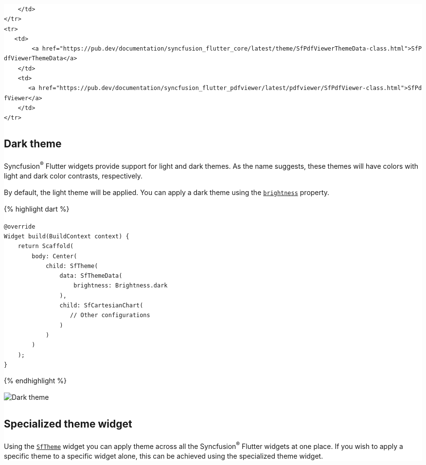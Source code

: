         </td>
    </tr>
    <tr>
       <td>
            <a href="https://pub.dev/documentation/syncfusion_flutter_core/latest/theme/SfPdfViewerThemeData-class.html">SfPdfViewerThemeData</a>
        </td>
        <td>
           <a href="https://pub.dev/documentation/syncfusion_flutter_pdfviewer/latest/pdfviewer/SfPdfViewer-class.html">SfPdfViewer</a>
        </td>
    </tr>
</table>


## Dark theme

Syncfusion<sup>&reg;</sup> Flutter widgets provide support for light and dark themes. As the name suggests, these themes will have colors with light and dark color contrasts, respectively. 

By default, the light theme will be applied. You can apply a dark theme using the [`brightness`](https://pub.dev/documentation/syncfusion_flutter_core/latest/theme/SfThemeData/brightness.html) property.

{% highlight dart %}

    @override
    Widget build(BuildContext context) {
        return Scaffold(
            body: Center(
                child: SfTheme(
                    data: SfThemeData(
                        brightness: Brightness.dark
                    ),
                    child: SfCartesianChart(
                       // Other configurations
                    )
                )  
            )          
        );
    }

{% endhighlight %}

![Dark theme](themes-images/theme_chart.png)

## Specialized theme widget

Using the [`SfTheme`](https://pub.dev/documentation/syncfusion_flutter_core/latest/theme/SfTheme-class.html) widget you can apply theme across all the Syncfusion<sup>&reg;</sup> Flutter widgets at one place. If you wish to apply a specific theme to a specific widget alone, this can be achieved using the specialized theme widget. 
